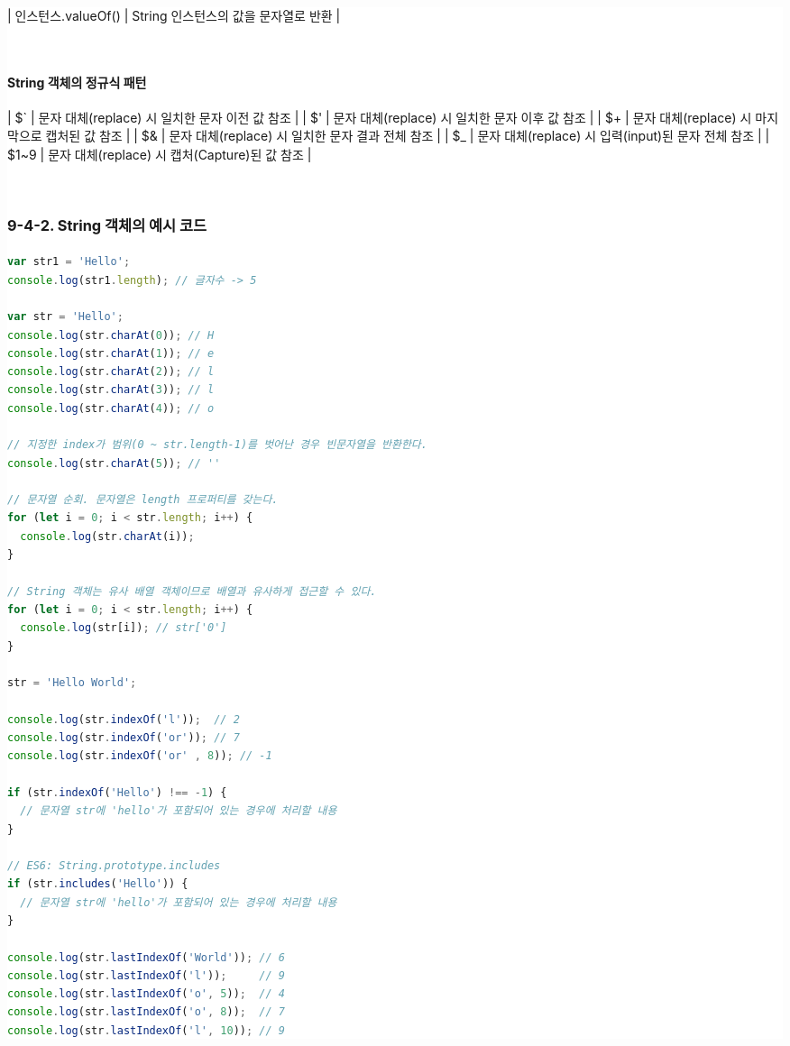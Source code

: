 | 인스턴스.valueOf() | String 인스턴스의 값을 문자열로 반환 |

<br>

#### String 객체의 정규식 패턴
| $` | 문자 대체(replace) 시 일치한 문자 이전 값 참조 |
| $' | 문자 대체(replace) 시 일치한 문자 이후 값 참조 |
| $+ | 문자 대체(replace) 시 마지막으로 캡처된 값 참조 |
| $& | 문자 대체(replace) 시 일치한 문자 결과 전체 참조 |
| $_ | 문자 대체(replace) 시 입력(input)된 문자 전체 참조 |
| $1~9 | 문자 대체(replace) 시 캡처(Capture)된 값 참조 |

<br>

### 9-4-2. String 객체의 예시 코드

```javascript
var str1 = 'Hello';
console.log(str1.length); // 글자수 -> 5

var str = 'Hello';
console.log(str.charAt(0)); // H
console.log(str.charAt(1)); // e
console.log(str.charAt(2)); // l
console.log(str.charAt(3)); // l
console.log(str.charAt(4)); // o
 
// 지정한 index가 범위(0 ~ str.length-1)를 벗어난 경우 빈문자열을 반환한다.
console.log(str.charAt(5)); // ''
 
// 문자열 순회. 문자열은 length 프로퍼티를 갖는다.
for (let i = 0; i < str.length; i++) {
  console.log(str.charAt(i));
}
 
// String 객체는 유사 배열 객체이므로 배열과 유사하게 접근할 수 있다.
for (let i = 0; i < str.length; i++) {
  console.log(str[i]); // str['0']
}

str = 'Hello World';
 
console.log(str.indexOf('l'));  // 2
console.log(str.indexOf('or')); // 7
console.log(str.indexOf('or' , 8)); // -1
 
if (str.indexOf('Hello') !== -1) {
  // 문자열 str에 'hello'가 포함되어 있는 경우에 처리할 내용
}
 
// ES6: String.prototype.includes
if (str.includes('Hello')) {
  // 문자열 str에 'hello'가 포함되어 있는 경우에 처리할 내용
}

console.log(str.lastIndexOf('World')); // 6
console.log(str.lastIndexOf('l'));     // 9
console.log(str.lastIndexOf('o', 5));  // 4
console.log(str.lastIndexOf('o', 8));  // 7
console.log(str.lastIndexOf('l', 10)); // 9
```